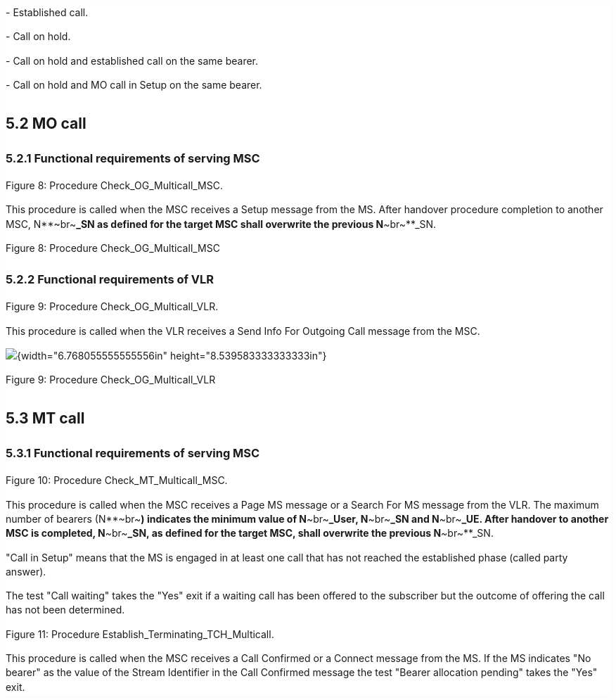 \- Established call.

\- Call on hold.

\- Call on hold and established call on the same bearer.

\- Call on hold and MO call in Setup on the same bearer.

5.2 MO call
-----------

### 5.2.1 Functional requirements of serving MSC

Figure 8: Procedure Check\_OG\_Multicall\_MSC.

This procedure is called when the MSC receives a Setup message from the
MS. After handover procedure completion to another MSC, N**~br~**\_SN as
defined for the target MSC shall overwrite the previous N**~br~**\_SN.

Figure 8: Procedure Check\_OG\_Multicall\_MSC

### 5.2.2 Functional requirements of VLR

Figure 9: Procedure Check\_OG\_Multicall\_VLR.

This procedure is called when the VLR receives a Send Info For Outgoing
Call message from the MSC.

![](media/image11.wmf){width="6.768055555555556in"
height="8.539583333333333in"}

Figure 9: Procedure Check\_OG\_Multicall\_VLR

5.3 MT call
-----------

### 5.3.1 Functional requirements of serving MSC

Figure 10: Procedure Check\_MT\_Multicall\_MSC.

This procedure is called when the MSC receives a Page MS message or a
Search For MS message from the VLR. The maximum number of bearers
(N**~br~**) indicates the minimum value of N**~br~**\_User,
N**~br~**\_SN and N**~br~**\_UE. After handover to another MSC is
completed, N**~br~**\_SN, as defined for the target MSC, shall overwrite
the previous N**~br~**\_SN.

\"Call in Setup\" means that the MS is engaged in at least one call that
has not reached the established phase (called party answer).

The test \"Call waiting\" takes the \"Yes\" exit if a waiting call has
been offered to the subscriber but the outcome of offering the call has
not been determined.

Figure 11: Procedure Establish\_Terminating\_TCH\_Multicall.

This procedure is called when the MSC receives a Call Confirmed or a
Connect message from the MS. If the MS indicates \"No bearer\" as the
value of the Stream Identifier in the Call Confirmed message the test
\"Bearer allocation pending\" takes the \"Yes\" exit.
